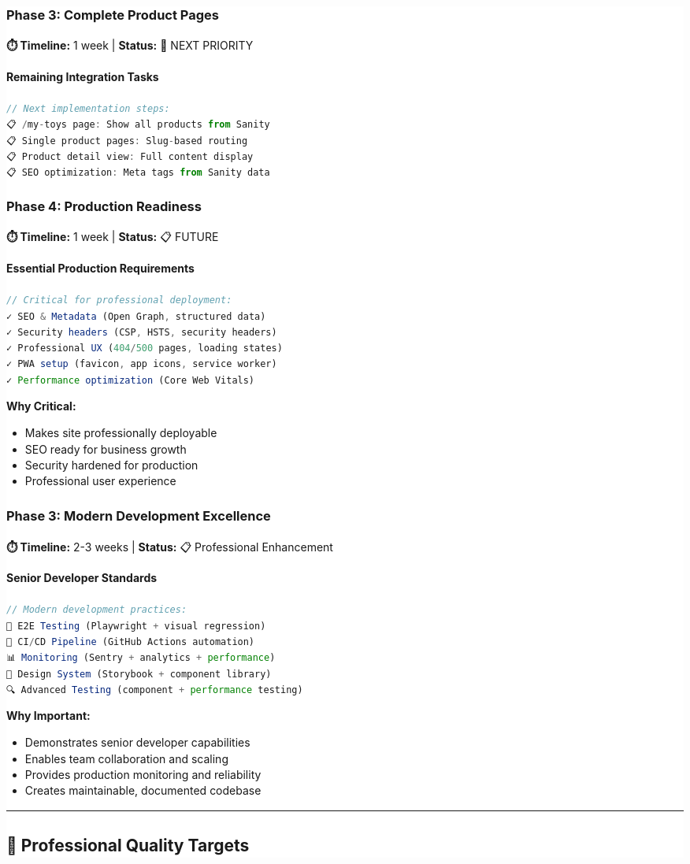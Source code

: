 ### **Phase 3: Complete Product Pages** 
**⏱️ Timeline:** 1 week | **Status:** 🔄 NEXT PRIORITY

#### Remaining Integration Tasks
```typescript
// Next implementation steps:
📋 /my-toys page: Show all products from Sanity
📋 Single product pages: Slug-based routing
📋 Product detail view: Full content display
📋 SEO optimization: Meta tags from Sanity data
```

### **Phase 4: Production Readiness** 
**⏱️ Timeline:** 1 week | **Status:** 📋 FUTURE

#### Essential Production Requirements
```typescript
// Critical for professional deployment:
✓ SEO & Metadata (Open Graph, structured data)
✓ Security headers (CSP, HSTS, security headers)
✓ Professional UX (404/500 pages, loading states)
✓ PWA setup (favicon, app icons, service worker)
✓ Performance optimization (Core Web Vitals)
```

**Why Critical:**
- Makes site professionally deployable
- SEO ready for business growth
- Security hardened for production
- Professional user experience

### **Phase 3: Modern Development Excellence**
**⏱️ Timeline:** 2-3 weeks | **Status:** 📋 Professional Enhancement

#### Senior Developer Standards
```typescript
// Modern development practices:
🧪 E2E Testing (Playwright + visual regression)
🚀 CI/CD Pipeline (GitHub Actions automation)
📊 Monitoring (Sentry + analytics + performance)
🎨 Design System (Storybook + component library)
🔍 Advanced Testing (component + performance testing)
```

**Why Important:**
- Demonstrates senior developer capabilities
- Enables team collaboration and scaling
- Provides production monitoring and reliability
- Creates maintainable, documented codebase

---

## 🎯 **Professional Quality Targets**
